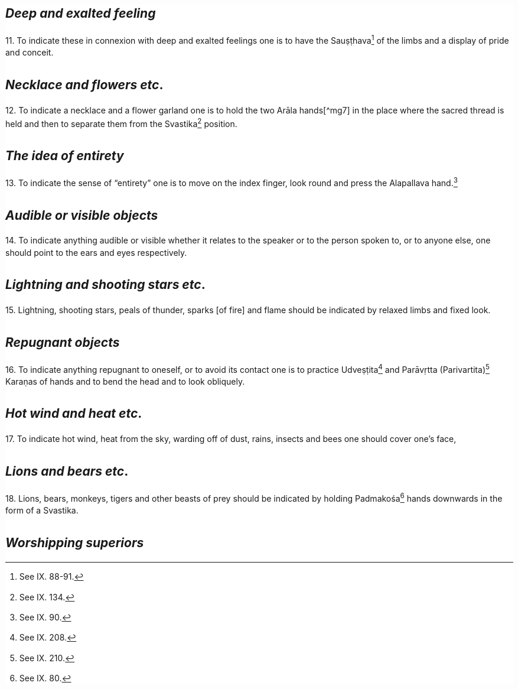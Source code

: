 ## *Deep and exalted feeling*

11\. To indicate these in connexion with deep and exalted feelings one is to have the Sauṣṭhava[^mg6] of the limbs and a display of pride and conceit.


[^mg6]:  See IX. 88-91.

## *Necklace and flowers etc*.

12\. To indicate a necklace and a flower garland one is to hold the two Arāla hands[^mg7] in the place where the sacred thread is held and then to separate them from the Svastika[^mg8] position.


[^mg8]:  See IX. 134.


[^7]:  See IX. 46-52.

## *The idea of entirety*

13\. To indicate the sense of “entirety” one is to move on the index finger, look round and press the Alapallava hand.[^9]

## *Audible or visible objects*


[^9]:  See IX. 90.

14\. To indicate anything audible or visible whether it relates to the speaker or to the person spoken to, or to anyone else, one should point to the ears and eyes respectively.

## *Lightning and shooting stars etc*.

15\. Lightning, shooting stars, peals of thunder, sparks [of fire] and flame should be indicated by relaxed limbs and fixed look.

## *Repugnant objects*

16\. To indicate anything repugnant to oneself, or to avoid its contact one is to practice Udveṣṭita[^10] and Parāvṛtta (Parivartita)[^11] Karaṇas of hands and to bend the head and to look obliquely.


[^11]:  See IX. 210.


[^10]:  See IX. 208.

## *Hot wind and heat etc*.

17\. To indicate hot wind, heat from the sky, warding off of dust, rains, insects and bees one should cover one’s face,

## *Lions and bears etc*.

18\. Lions, bears, monkeys, tigers and other beasts of prey should be indicated by holding Padmakośa[^12] hands downwards in the form of a Svastika.


[^12]:  See IX. 80.

## *Worshipping superiors*


[^mg1]:  Their collective use as under 5-20 below. Ag. makes a scholastic discussion on the justification of the term citrābhinaya. But this does not appear to be convincing.
[^mg4]:  See VIII. 27
[^mg3]:  See IX. 134
[^mg2]:  See IX. 17-26
[^mg5]:  As described above.
[^15]:  See IX. 61-64.
[^14]:  See IX. 134.
[^13]:  See IX 26-32.
[^16]:  This is not clear.
[^17]:  See IX. 109.
[^19]:  See IX. 105.
[^18]:  See VIII. 27.
[^20]:  See IX. 46-52.
[^21]:  See ṚS. V. 5 and 10.
[^24]:  See VII. 4-5.
[^23]:  See VII. 3-4.
[^22]:  K. reads before this the following text which in trans, is as follows: He who is imbued with a state pleasant or otherwise, looks under its influence everything as permeated with it. For the def. of bhāva see VII. 1-3.
[^25]:  See Ag. on their point.
[^26]:  This is only an example of one of the many vibhāvas which may lead to the many Psychological States.
[^27]:  One of the persons mentioned in 40 above.
[^30]:  ibid.
[^29]:  See XIII. 157-170.
[^28]:  See XI. 51-52.
[^31]:  See IV. 170ff.
[^32]:  See IX. 46-52.
[^34]:  See IX. 129.
[^33]:  See IX. 136.
[^35]:  See IX. 129.
[^36]:  See IX. 86.
[^37]:  See Ag.
[^38]:  88-891 It is because both the janāntika and the apavāritaka are supposed to be inaudible to others on the stage. Ag. quotes a view on their distinction as follows:
[^39]:  The trans. is tentative.
[^40]:  Cf. DR. I. 65b; BhP. p. 219, l. 21-22; SD. 425. Lévi, p. 61.
[^41]:  Correct the beginning of 94 text as “brūhyaho”
[^42]:  See I.120.